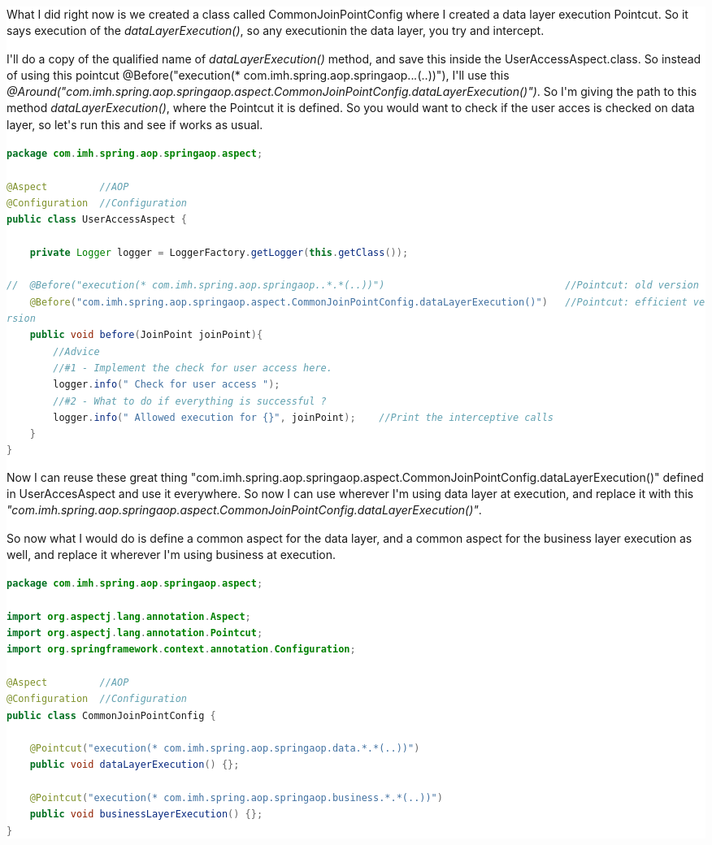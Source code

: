 What I did right now is we created a class called CommonJoinPointConfig where I created a data layer execution Pointcut. So it says execution of the *dataLayerExecution()*, so any executionin the data layer, you try and intercept.

I'll do a copy of the qualified name of *dataLayerExecution()* method, and save this inside the UserAccessAspect.class. So instead of using this pointcut @Before("execution(* com.imh.spring.aop.springaop..*.*(..))"), I'll use this *@Around("com.imh.spring.aop.springaop.aspect.CommonJoinPointConfig.dataLayerExecution()")*. So I'm giving the path to this method *dataLayerExecution()*, where the Pointcut it is defined. So you would want to check if the user acces is checked on data layer, so let's run this and see if works as usual.

```java
package com.imh.spring.aop.springaop.aspect;

@Aspect			//AOP
@Configuration	//Configuration
public class UserAccessAspect {
		
	private Logger logger = LoggerFactory.getLogger(this.getClass());
	
//	@Before("execution(* com.imh.spring.aop.springaop..*.*(..))")								//Pointcut: old version
	@Before("com.imh.spring.aop.springaop.aspect.CommonJoinPointConfig.dataLayerExecution()")	//Pointcut: efficient version
	public void before(JoinPoint joinPoint){
		//Advice
		//#1 - Implement the check for user access here. 
		logger.info(" Check for user access ");
		//#2 - What to do if everything is successful ?
		logger.info(" Allowed execution for {}", joinPoint);	//Print the interceptive calls
	}
}
```

Now I can reuse these great thing "com.imh.spring.aop.springaop.aspect.CommonJoinPointConfig.dataLayerExecution()" defined in UserAccesAspect and use it everywhere. So now I can use wherever I'm using data layer at execution, and replace it with this *"com.imh.spring.aop.springaop.aspect.CommonJoinPointConfig.dataLayerExecution()"*. 

So now what I would do is define a common aspect for the data layer, and a common aspect for the business layer execution as well, and replace it wherever I'm using business at execution.

```java
package com.imh.spring.aop.springaop.aspect;

import org.aspectj.lang.annotation.Aspect;
import org.aspectj.lang.annotation.Pointcut;
import org.springframework.context.annotation.Configuration;

@Aspect			//AOP
@Configuration	//Configuration
public class CommonJoinPointConfig {
	
	@Pointcut("execution(* com.imh.spring.aop.springaop.data.*.*(..))")
	public void dataLayerExecution() {};
	
	@Pointcut("execution(* com.imh.spring.aop.springaop.business.*.*(..))")
	public void businessLayerExecution() {};
}	
```
